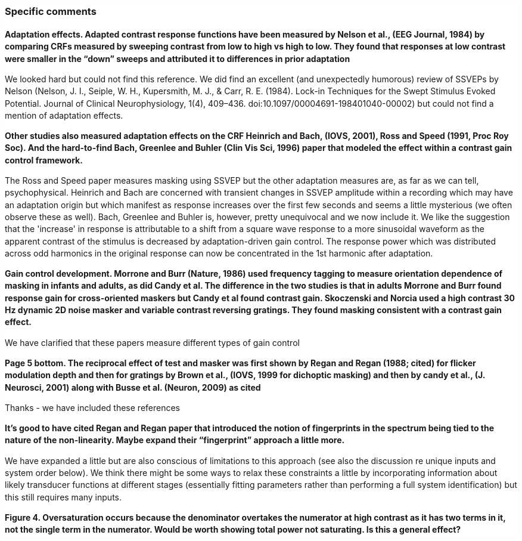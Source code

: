 ### Specific comments

**Adaptation effects.  Adapted contrast response functions have been measured by Nelson et al., (EEG Journal, 1984) by comparing CRFs measured by sweeping contrast from low to high vs high to low. They found that responses at low contrast were smaller in the “down” sweeps and attributed it to differences in prior adaptation** 

We looked hard but could not find this reference. We did find an excellent (and unexpectedly humorous) review of SSVEPs by Nelson (Nelson, J. I., Seiple, W. H., Kupersmith, M. J., & Carr, R. E. (1984). Lock-in Techniques for the Swept Stimulus Evoked Potential. Journal of Clinical Neurophysiology, 1(4), 409–436. doi:10.1097/00004691-198401040-00002) but could not find a mention of adaptation effects. 

**Other studies also measured adaptation effects on the CRF Heinrich and Bach, (IOVS, 2001), Ross and Speed (1991, Proc Roy Soc). And the hard-to-find Bach, Greenlee and Buhler (Clin Vis Sci, 1996) paper that modeled the effect within a contrast gain control framework.**

The Ross and Speed paper measures masking using SSVEP but the other adaptation measures are, as far as we can tell, psychophysical. Heinrich and Bach are concerned with transient changes in SSVEP amplitude within a recording which may have an adaptation origin but which manifest as response increases over the first few seconds and seems a little mysterious (we often observe these as well). Bach, Greenlee and Buhler is, however, pretty unequivocal and we now include it. We like the suggestion that the 'increase' in response is attributable to a shift from a square wave response to a more sinusoidal waveform as the apparent contrast of the stimulus is decreased by adaptation-driven gain control. The response power which was distributed across odd harmonics in the original response can now be concentrated in the 1st harmonic after adaptation.  

**Gain control development.  Morrone and Burr (Nature, 1986) used frequency tagging to measure orientation dependence of masking in infants and adults, as did Candy et al. The difference in the two studies is that in adults Morrone and Burr found response gain for cross-oriented maskers but Candy et al found contrast gain.   Skoczenski and Norcia used a high contrast 30 Hz dynamic 2D noise masker and variable contrast reversing gratings. They found masking consistent with a contrast gain effect.**

We have clarified that these papers measure different types of gain control

**Page 5 bottom. The reciprocal effect of test and masker was first shown by Regan and Regan  (1988; cited)  for flicker modulation depth and then for gratings by Brown et al., (IOVS,  1999 for dichoptic masking) and  then  by candy et al., (J. Neurosci, 2001) along with Busse et al. (Neuron, 2009) as cited**

Thanks - we have included these references

**It’s good to have cited Regan and Regan paper that introduced the notion of fingerprints in the spectrum being tied to the nature of the non-linearity. Maybe expand their “fingerprint” approach a little more.**

We have expanded a little but are also conscious of limitations to this approach (see also the discussion re unique inputs and system order below). We think there might be some ways to relax these constraints a little by incorporating information about likely transducer functions at different stages (essentially fitting parameters rather than performing a full system identification) but this still requires many inputs.

**Figure 4. Oversaturation occurs because the denominator overtakes the numerator at high contrast as it has two terms in it, not the single term in the numerator. Would be worth showing total power not saturating. Is this a general effect?**
